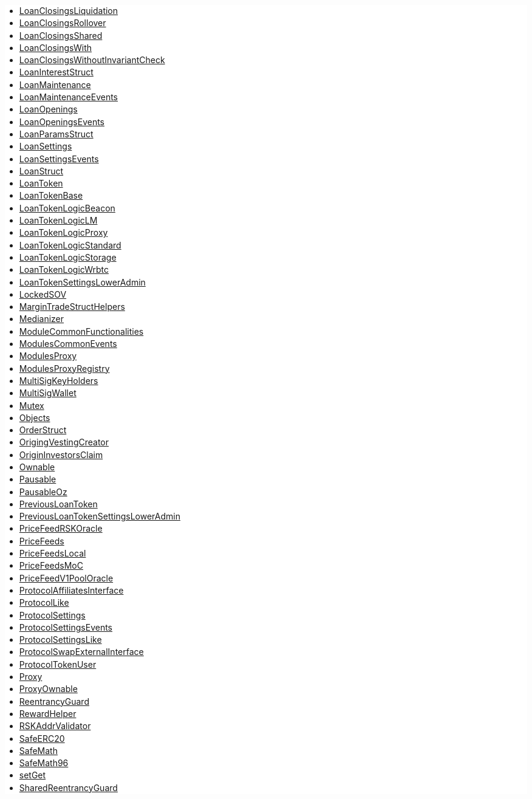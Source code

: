 * [LoanClosingsLiquidation](LoanClosingsLiquidation.md)
* [LoanClosingsRollover](LoanClosingsRollover.md)
* [LoanClosingsShared](LoanClosingsShared.md)
* [LoanClosingsWith](LoanClosingsWith.md)
* [LoanClosingsWithoutInvariantCheck](LoanClosingsWithoutInvariantCheck.md)
* [LoanInterestStruct](LoanInterestStruct.md)
* [LoanMaintenance](LoanMaintenance.md)
* [LoanMaintenanceEvents](LoanMaintenanceEvents.md)
* [LoanOpenings](LoanOpenings.md)
* [LoanOpeningsEvents](LoanOpeningsEvents.md)
* [LoanParamsStruct](LoanParamsStruct.md)
* [LoanSettings](LoanSettings.md)
* [LoanSettingsEvents](LoanSettingsEvents.md)
* [LoanStruct](LoanStruct.md)
* [LoanToken](LoanToken.md)
* [LoanTokenBase](LoanTokenBase.md)
* [LoanTokenLogicBeacon](LoanTokenLogicBeacon.md)
* [LoanTokenLogicLM](LoanTokenLogicLM.md)
* [LoanTokenLogicProxy](LoanTokenLogicProxy.md)
* [LoanTokenLogicStandard](LoanTokenLogicStandard.md)
* [LoanTokenLogicStorage](LoanTokenLogicStorage.md)
* [LoanTokenLogicWrbtc](LoanTokenLogicWrbtc.md)
* [LoanTokenSettingsLowerAdmin](LoanTokenSettingsLowerAdmin.md)
* [LockedSOV](LockedSOV.md)
* [MarginTradeStructHelpers](MarginTradeStructHelpers.md)
* [Medianizer](Medianizer.md)
* [ModuleCommonFunctionalities](ModuleCommonFunctionalities.md)
* [ModulesCommonEvents](ModulesCommonEvents.md)
* [ModulesProxy](ModulesProxy.md)
* [ModulesProxyRegistry](ModulesProxyRegistry.md)
* [MultiSigKeyHolders](MultiSigKeyHolders.md)
* [MultiSigWallet](MultiSigWallet.md)
* [Mutex](Mutex.md)
* [Objects](Objects.md)
* [OrderStruct](OrderStruct.md)
* [OrigingVestingCreator](OrigingVestingCreator.md)
* [OriginInvestorsClaim](OriginInvestorsClaim.md)
* [Ownable](Ownable.md)
* [Pausable](Pausable.md)
* [PausableOz](PausableOz.md)
* [PreviousLoanToken](PreviousLoanToken.md)
* [PreviousLoanTokenSettingsLowerAdmin](PreviousLoanTokenSettingsLowerAdmin.md)
* [PriceFeedRSKOracle](PriceFeedRSKOracle.md)
* [PriceFeeds](PriceFeeds.md)
* [PriceFeedsLocal](PriceFeedsLocal.md)
* [PriceFeedsMoC](PriceFeedsMoC.md)
* [PriceFeedV1PoolOracle](PriceFeedV1PoolOracle.md)
* [ProtocolAffiliatesInterface](ProtocolAffiliatesInterface.md)
* [ProtocolLike](ProtocolLike.md)
* [ProtocolSettings](ProtocolSettings.md)
* [ProtocolSettingsEvents](ProtocolSettingsEvents.md)
* [ProtocolSettingsLike](ProtocolSettingsLike.md)
* [ProtocolSwapExternalInterface](ProtocolSwapExternalInterface.md)
* [ProtocolTokenUser](ProtocolTokenUser.md)
* [Proxy](Proxy.md)
* [ProxyOwnable](ProxyOwnable.md)
* [ReentrancyGuard](ReentrancyGuard.md)
* [RewardHelper](RewardHelper.md)
* [RSKAddrValidator](RSKAddrValidator.md)
* [SafeERC20](SafeERC20.md)
* [SafeMath](SafeMath.md)
* [SafeMath96](SafeMath96.md)
* [setGet](setGet.md)
* [SharedReentrancyGuard](SharedReentrancyGuard.md)